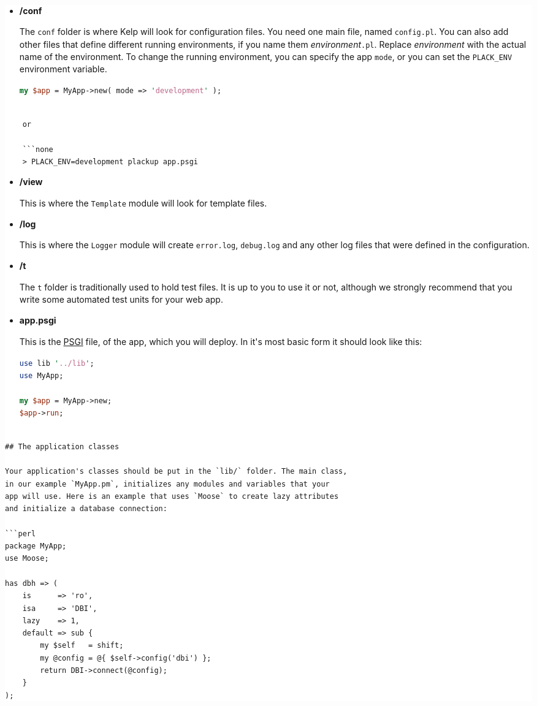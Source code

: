 - __/conf__

    The `conf` folder is where Kelp will look for configuration files. You need one
    main file, named `config.pl`. You can also add other files that define different
    running environments, if you name them _environment_`.pl`. Replace
    _environment_ with the actual name of the environment.
    To change the running environment, you can specify the app `mode`, or you can
    set the `PLACK_ENV` environment variable.

    ```perl
    my $app = MyApp->new( mode => 'development' );
```

    or

    ```none
    > PLACK_ENV=development plackup app.psgi
```

- __/view__

    This is where the `Template` module will look for template files.

- __/log__

    This is where the `Logger` module will create `error.log`, `debug.log` and
    any other log files that were defined in the configuration.

- __/t__

    The `t` folder is traditionally used to hold test files. It is up to you to use
    it or not, although we strongly recommend that you write some automated test
    units for your web app.

- __app.psgi__

    This is the [PSGI](http://search.cpan.org/perldoc?PSGI) file, of the app, which you will deploy. In it's most basic
    form it should look like this:

    ```perl
    use lib '../lib';
    use MyApp;

    my $app = MyApp->new;
    $app->run;
```

## The application classes

Your application's classes should be put in the `lib/` folder. The main class,
in our example `MyApp.pm`, initializes any modules and variables that your
app will use. Here is an example that uses `Moose` to create lazy attributes
and initialize a database connection:

```perl
package MyApp;
use Moose;

has dbh => (
    is      => 'ro',
    isa     => 'DBI',
    lazy    => 1,
    default => sub {
        my $self   = shift;
        my @config = @{ $self->config('dbi') };
        return DBI->connect(@config);
    }
);

```